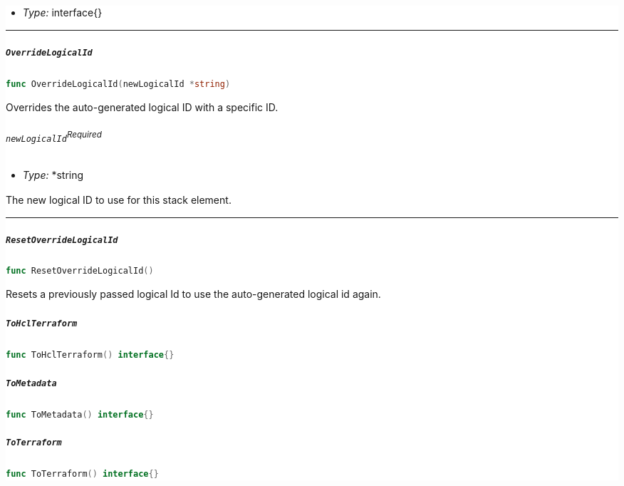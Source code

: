 - *Type:* interface{}

---

##### `OverrideLogicalId` <a name="OverrideLogicalId" id="rhizo-co-terraform-provider-oci.goldenGateDeployment.GoldenGateDeployment.overrideLogicalId"></a>

```go
func OverrideLogicalId(newLogicalId *string)
```

Overrides the auto-generated logical ID with a specific ID.

###### `newLogicalId`<sup>Required</sup> <a name="newLogicalId" id="rhizo-co-terraform-provider-oci.goldenGateDeployment.GoldenGateDeployment.overrideLogicalId.parameter.newLogicalId"></a>

- *Type:* *string

The new logical ID to use for this stack element.

---

##### `ResetOverrideLogicalId` <a name="ResetOverrideLogicalId" id="rhizo-co-terraform-provider-oci.goldenGateDeployment.GoldenGateDeployment.resetOverrideLogicalId"></a>

```go
func ResetOverrideLogicalId()
```

Resets a previously passed logical Id to use the auto-generated logical id again.

##### `ToHclTerraform` <a name="ToHclTerraform" id="rhizo-co-terraform-provider-oci.goldenGateDeployment.GoldenGateDeployment.toHclTerraform"></a>

```go
func ToHclTerraform() interface{}
```

##### `ToMetadata` <a name="ToMetadata" id="rhizo-co-terraform-provider-oci.goldenGateDeployment.GoldenGateDeployment.toMetadata"></a>

```go
func ToMetadata() interface{}
```

##### `ToTerraform` <a name="ToTerraform" id="rhizo-co-terraform-provider-oci.goldenGateDeployment.GoldenGateDeployment.toTerraform"></a>

```go
func ToTerraform() interface{}
```
